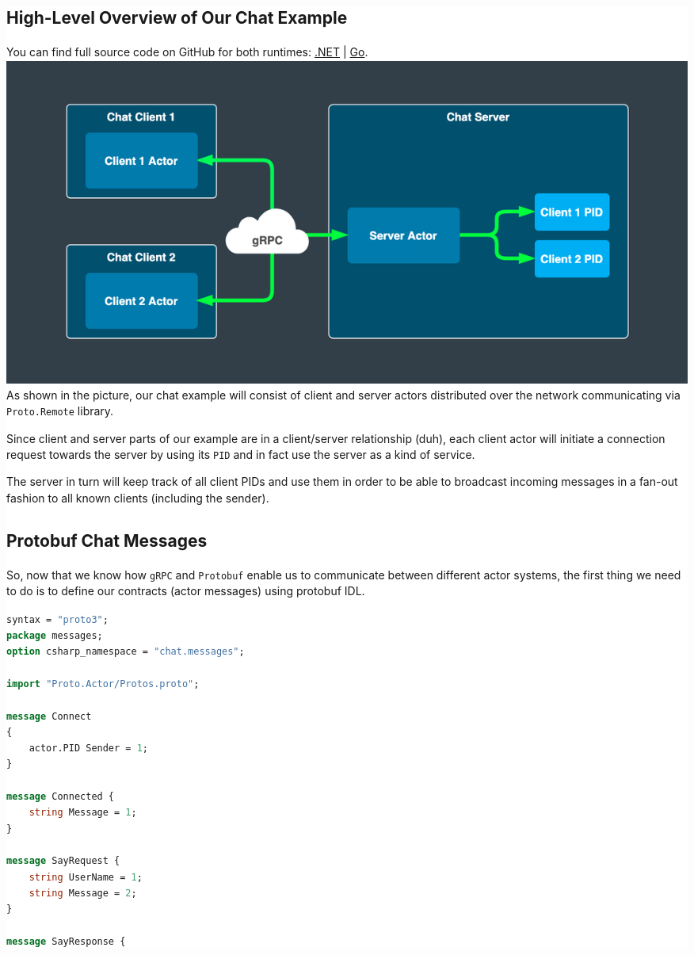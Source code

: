 ## High-Level Overview of Our Chat Example

You can find full source code on GitHub for both runtimes: [.NET](https://github.com/asynkron/protoactor-dotnet/tree/dev/examples/Chat) | [Go](https://github.com/asynkron/protoactor-go/tree/dev/examples/remote-chat).
![Proto.Remote](chat-overview.png)
As shown in the picture, our chat example will consist of client and server actors distributed over the network communicating via `Proto.Remote` library.

Since client and server parts of our example are in a client/server relationship (duh), each client actor will initiate a connection request towards the server by using its `PID` and in fact use the server as a kind of service.

The server in turn will keep track of all client PIDs and use them in order to be able to broadcast incoming messages in a fan-out fashion to all known clients (including the sender).

## Protobuf Chat Messages

So, now that we know how `gRPC` and `Protobuf` enable us to communicate between different actor systems, the first thing we need to do is to define our contracts (actor messages) using protobuf IDL.

```protobuf
syntax = "proto3";
package messages;
option csharp_namespace = "chat.messages";

import "Proto.Actor/Protos.proto";

message Connect
{
	actor.PID Sender = 1;
}

message Connected {
    string Message = 1;
}

message SayRequest {
    string UserName = 1;
    string Message = 2;
}

message SayResponse {
```